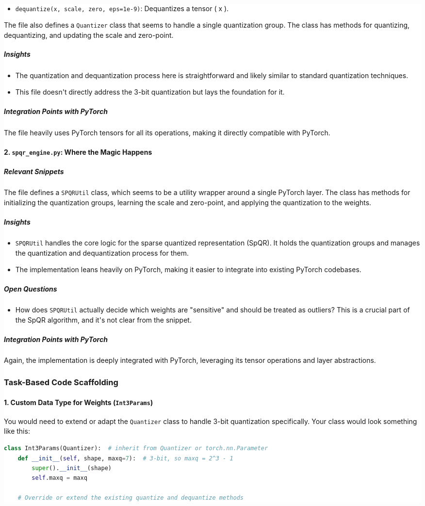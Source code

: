 - `dequantize(x, scale, zero, eps=1e-9)`: Dequantizes a tensor \( x \).

The file also defines a `Quantizer` class that seems to handle a single quantization group. The class has methods for quantizing, dequantizing, and updating the scale and zero-point.

##### Insights

- The quantization and dequantization process here is straightforward and likely similar to standard quantization techniques.
  
- This file doesn't directly address the 3-bit quantization but lays the foundation for it.
  
##### Integration Points with PyTorch

The file heavily uses PyTorch tensors for all its operations, making it directly compatible with PyTorch.

#### 2. `spqr_engine.py`: Where the Magic Happens

##### Relevant Snippets

The file defines a `SPQRUtil` class, which seems to be a utility wrapper around a single PyTorch layer. The class has methods for initializing the quantization groups, learning the scale and zero-point, and applying the quantization to the weights.

##### Insights

- `SPQRUtil` handles the core logic for the sparse quantized representation (SpQR). It holds the quantization groups and manages the quantization and dequantization process for them.

- The implementation leans heavily on PyTorch, making it easier to integrate into existing PyTorch codebases.

##### Open Questions

- How does `SPQRUtil` actually decide which weights are "sensitive" and should be treated as outliers? This is a crucial part of the SpQR algorithm, and it's not clear from the snippet.

##### Integration Points with PyTorch

Again, the implementation is deeply integrated with PyTorch, leveraging its tensor operations and layer abstractions.

### Task-Based Code Scaffolding

#### 1. Custom Data Type for Weights (`Int3Params`)

You would need to extend or adapt the `Quantizer` class to handle 3-bit quantization specifically. Your class would look something like this:

```python
class Int3Params(Quantizer):  # inherit from Quantizer or torch.nn.Parameter
    def __init__(self, shape, maxq=7):  # 3-bit, so maxq = 2^3 - 1
        super().__init__(shape)
        self.maxq = maxq

    # Override or extend the existing quantize and dequantize methods
```
